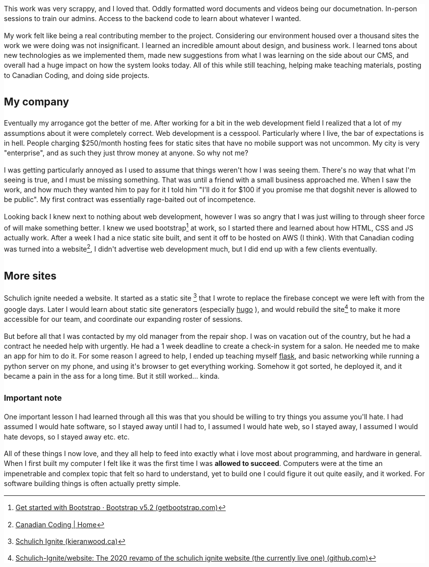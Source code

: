 This work was very scrappy, and I loved that. Oddly formatted word documents and videos being our documetnation. In-person sessions to train our admins. Access to the backend code to learn about whatever I wanted. 

My work felt like being a real contributing member to the project. Considering our environment housed over a thousand sites the work we were doing was not insignificant. I learned an incredible amount about design, and business work. I learned tons about new technologies as we implemented them, made new suggestions from what I was learning on the side about our CMS, and overall had a huge impact on how the system looks today. All of this while still teaching, helping make teaching materials, posting to Canadian Coding, and doing side projects.

## My company

Eventually my arrogance got the better of me. After working for a bit in the web development field I realized that a lot of my assumptions about it were completely correct. Web development is a cesspool. Particularly where I live, the bar of expectations is in hell. People charging $250/month hosting fees for static sites that have no mobile support was not uncommon. My city is very "enterprise", and as such they just throw money at anyone. So why not me?

I was getting particularly annoyed as I used to assume that things weren't how I was seeing them. There's no way that what I'm seeing is true, and I must be missing something. That was until a friend with a small business approached me. When I saw the work, and how much they wanted him to pay for it I told him "I'll do it for $100 if you promise me that dogshit never is allowed to be public". My first contract was essentially rage-baited out of incompetence. 

Looking back I knew next to nothing about web development, however I was so angry that I was just willing to through sheer force of will make something better. I knew we used bootstrap[^7] at work, so I started there and learned about how HTML, CSS and JS actually work. After a week I had a nice static site built, and sent it off to be hosted on AWS (I think). With that Canadian coding was turned into a website[^8], I didn't advertise web development much, but I did end up with a few clients eventually. 

## More sites
Schulich ignite needed a website. It started as a static site [^9] that I wrote to replace the firebase concept we were left with from the google days. Later I would learn about static site generators (especially [hugo](https://gohugo.io/) ), and would rebuild the site[^10] to make it more accessible for our team, and coordinate our expanding roster of sessions.

But before all that I was contacted by my old manager from the repair shop. I was on vacation out of the country, but he had a contract he needed help with urgently. He had a 1 week deadline to create a check-in system for a salon. He needed me to make an app for him to do it. For some reason I agreed to help, I ended up teaching myself [flask](https://flask.palletsprojects.com/en/3.0.x/), and basic networking while running a python server on my phone, and using it's browser to get everything working. Somehow it got sorted, he deployed it, and it became a pain in the ass for a long time. But it still worked... kinda.

### Important note

One important lesson I had learned through all this was that you should be willing to try things you assume you'll hate. I had assumed I would hate software, so I stayed away until I had to, I assumed I would hate web, so I stayed away, I assumed I would hate devops, so I stayed away etc. etc.

All of these things I now love, and they all help to feed into exactly what i love most about programming, and hardware in general. When I first built my computer I felt like it was the first time I was **allowed to succeed**. Computers were at the time an impenetrable and complex topic that felt so hard to understand, yet to build one I could figure it out quite easily, and it worked. For software building things is often actually pretty simple. 


[^1]: [Eating Your Own Dog Food (computer.org)](https://www.computer.org/csdl/magazine/so/2006/03/s3005/13rRUygBwg0)
[^2]: [Canadian Coding - YouTube](https://www.youtube.com/@canadiancoding)
[^3]: [ResearchGate | Find and share research](https://www.researchgate.net/)
[^4]: [LinkedIn](https://www.linkedin.com/)
[^5]: [Descent098/FOLI-U (github.com)](https://github.com/Descent098/FOLI-U)
[^6]: [Google Graveyard - Killed by Google](https://killedbygoogle.com/)
[^7]: [Get started with Bootstrap · Bootstrap v5.2 (getbootstrap.com)](https://getbootstrap.com/docs/5.2/getting-started/introduction/)
[^8]: [Canadian Coding | Home](https://canadiancoding.ca/)
[^9]: [Schulich Ignite (kieranwood.ca)](https://kieranwood.ca/ignite-site-2019/)
[^10]: [Schulich-Ignite/website: The 2020 revamp of the schulich ignite website (the currently live one) (github.com)](https://github.com/Schulich-Ignite/website)
[^11]: [Descent098/spark: Library used for the Fall 2020 schulich ignite sessions (github.com)](https://github.com/Descent098/spark)
[^12]: [Spark (schulichignite.com)](https://spark.schulichignite.com/)
[^13]: [The Feynman Technique: Master the Art of Learning (fs.blog)](https://fs.blog/feynman-technique/)